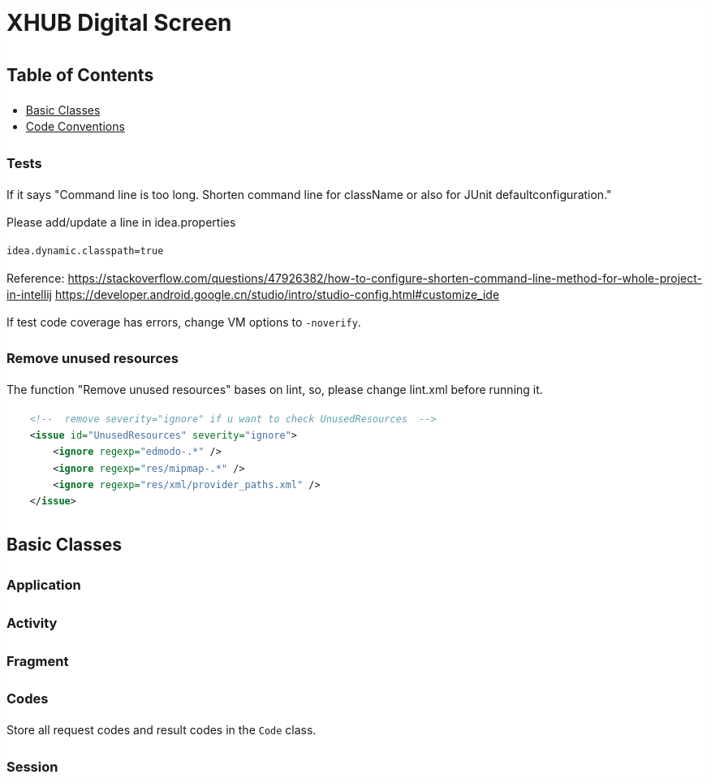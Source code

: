 # XHUB Digital Screen

## Table of Contents
  - [Basic Classes](#Basic-Classes)
  - [Code Conventions](#Code-Conventions)

### Tests
If it says "Command line is too long. Shorten command line for className or also for JUnit defaultconfiguration."

Please add/update a line in idea.properties

```properties
idea.dynamic.classpath=true
```

Reference:
<https://stackoverflow.com/questions/47926382/how-to-configure-shorten-command-line-method-for-whole-project-in-intellij>
<https://developer.android.google.cn/studio/intro/studio-config.html#customize_ide>

If test code coverage has errors, change VM options to ```-noverify```.

### Remove unused resources

The function "Remove unused resources" bases on lint, so, please change lint.xml before running it.

```xml
    <!--  remove severity="ignore" if u want to check UnusedResources  -->
    <issue id="UnusedResources" severity="ignore">
        <ignore regexp="edmodo-.*" />
        <ignore regexp="res/mipmap-.*" />
        <ignore regexp="res/xml/provider_paths.xml" />
    </issue>
```



## Basic Classes

### Application

### Activity

### Fragment
  
### Codes
Store all request codes and result codes in the `Code` class.

### Session
